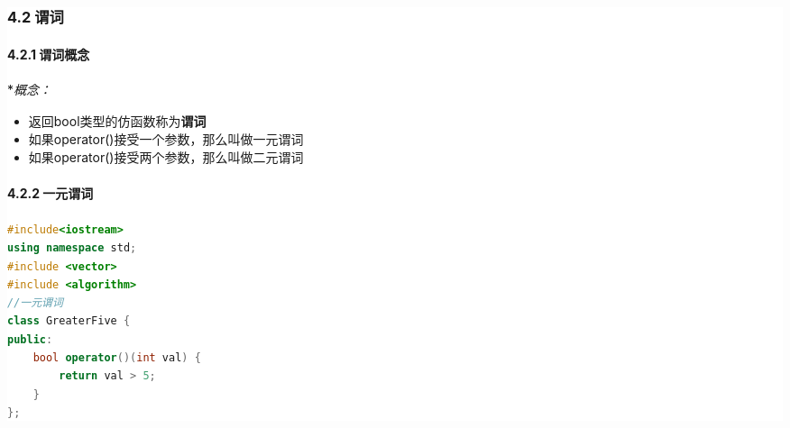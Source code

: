 ### 4.2 谓词

#### 4.2.1 谓词概念

**概念：*

* 返回bool类型的仿函数称为**谓词**
* 如果operator()接受一个参数，那么叫做一元谓词
* 如果operator()接受两个参数，那么叫做二元谓词

#### 4.2.2 一元谓词

```C++
#include<iostream>
using namespace std;
#include <vector>
#include <algorithm>
//一元谓词
class GreaterFive {
public:
	bool operator()(int val) {
		return val > 5;
	}
};
